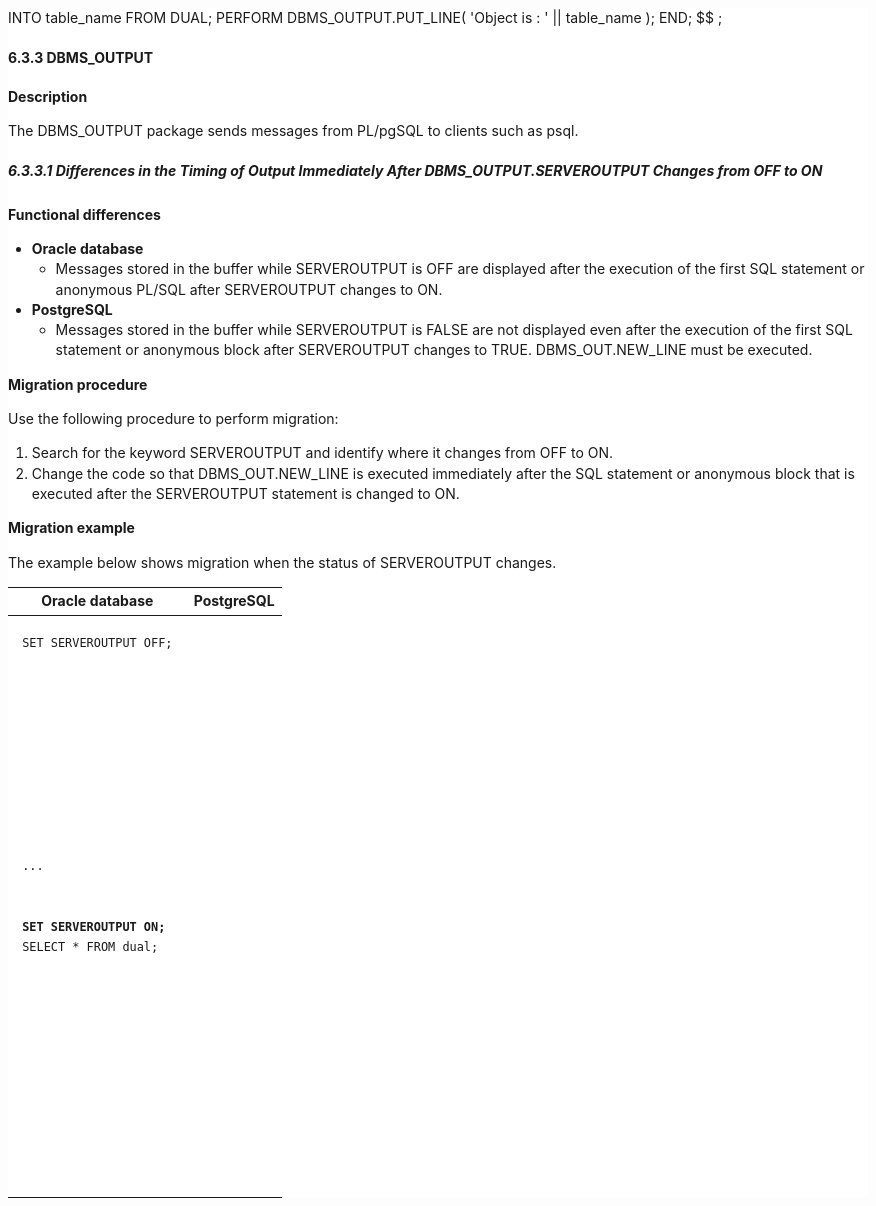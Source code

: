    INTO table_name 
   FROM DUAL; 
  PERFORM DBMS_OUTPUT.PUT_LINE( 
                      'Object is : ' &#124;&#124; table_name ); 
 END; 
 $$ 
 ;  </code></pre>
</td>
</tr>
</tbody>
</table>

#### 6.3.3 DBMS_OUTPUT
**Description**

The DBMS_OUTPUT package sends messages from PL/pgSQL to clients such as psql.

##### 6.3.3.1 Differences in the Timing of Output Immediately After DBMS_OUTPUT.SERVEROUTPUT Changes from OFF to ON

**Functional differences**

 - **Oracle database**
     - Messages stored in the buffer while SERVEROUTPUT is OFF are displayed after the execution of the first SQL statement or anonymous PL/SQL after SERVEROUTPUT changes to ON.
 - **PostgreSQL**
     - Messages stored in the buffer while SERVEROUTPUT is FALSE are not displayed even after the execution of the first SQL statement or anonymous block after SERVEROUTPUT changes to TRUE. DBMS_OUT.NEW_LINE must be executed.

**Migration procedure**

Use the following procedure to perform migration:
 1. Search for the keyword SERVEROUTPUT and identify where it changes from OFF to ON.
 2. Change the code so that DBMS_OUT.NEW_LINE is executed immediately after the SQL statement or anonymous block that is executed after the SERVEROUTPUT statement is changed to ON.

**Migration example**

The example below shows migration when the status of SERVEROUTPUT changes.

<table>
<thead>
<tr>
<th align="center">Oracle database</th>
<th align="center">PostgreSQL</th>
</tr>
</thead>
<tbody>
<tr>
<td align="left">
<pre><code> SET SERVEROUTPUT OFF; 
<br>
<br>
<br>
<br>
<br>
 ... 
<br>
 <b>SET SERVEROUTPUT ON;</b> 
 SELECT * FROM dual; 
<br>
<br>
<br>
<br>
<br>
 </code></pre>